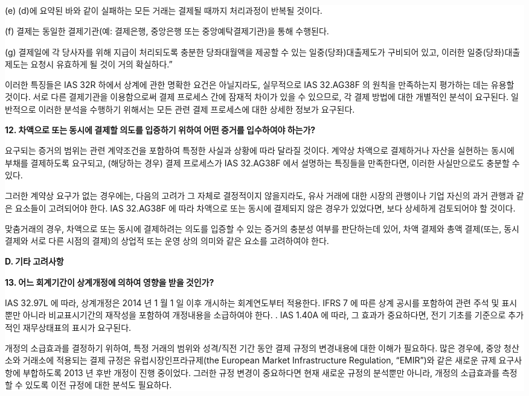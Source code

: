 (e) (d)에 요약된 바와 같이 실패하는 모든 거래는 결제될 때까지 처리과정이 반복될 것이다.

(f) 결제는 동일한 결제기관(예: 결제은행, 중앙은행 또는 중앙예탁결제기관)을 통해 수행된다.

(g) 결제일에 각 당사자를 위해 지급이 처리되도록 충분한 당좌대월액을 제공할 수 있는 일중(당좌)대출제도가 구비되어 있고, 이러한 일중(당좌)대출제도는 요청시 유효하게 될 것이 거의 확실하다.”

  

이러한 특징들은 IAS 32R 하에서 상계에 관한 명확한 요건은 아닐지라도, 실무적으로 IAS 32.AG38F 의 원칙을 만족하는지 평가하는 데는 유용할 것이다. 서로 다른 결제기관을 이용함으로써 결제 프로세스 간에 잠재적 차이가 있을 수 있으므로, 각 결제 방법에 대한 개별적인 분석이 요구된다. 일반적으로 이러한 분석을 수행하기 위해서는 모든 관련 결제 프로세스에 대한 상세한 정보가 요구된다.

  

**12\. 차액으로 또는 동시에 결제할 의도를 입증하기 위하여 어떤 증거를 입수하여야 하는가?**

  

요구되는 증거의 범위는 관련 계약조건을 포함하여 특정한 사실과 상황에 따라 달라질 것이다. 계약상 차액으로 결제하거나 자산을 실현하는 동시에 부채를 결제하도록 요구되고, (해당하는 경우) 결제 프로세스가 IAS 32.AG38F 에서 설명하는 특징들을 만족한다면, 이러한 사실만으로도 충분할 수 있다.

  

그러한 계약상 요구가 없는 경우에는, 다음의 고려가 그 자체로 결정적이지 않을지라도, 유사 거래에 대한 시장의 관행이나 기업 자신의 과거 관행과 같은 요소들이 고려되어야 한다. IAS 32.AG38F 에 따라 차액으로 또는 동시에 결제되지 않은 경우가 있었다면, 보다 상세하게 검토되어야 할 것이다.

  

맞춤거래의 경우, 차액으로 또는 동시에 결제하려는 의도를 입증할 수 있는 증거의 충분성 여부를 판단하는데 있어, 차액 결제와 총액 결제(또는, 동시 결제와 서로 다른 시점의 결제)의 상업적 또는 운영 상의 의미와 같은 요소를 고려하여야 한다.

  

**D. 기타 고려사항**

  

**13\. 어느 회계기간이 상계개정에 의하여 영향을 받을 것인가?**

  

IAS 32.97L 에 따라, 상계개정은 2014 년 1 월 1 일 이후 개시하는 회계연도부터 적용한다. IFRS 7 에 따른 상계 공시를 포함하여 관련 주석 및 표시뿐만 아니라 비교표시기간의 재작성을 포함하여 개정내용을 소급하여야 한다. . IAS 1.40A 에 따라, 그 효과가 중요하다면, 전기 기초를 기준으로 추가적인 재무상태표의 표시가 요구된다.

  

개정의 소급효과를 결정하기 위하여, 특정 거래의 범위와 성격/직전 기간 동안 결제 규정의 변경내용에 대한 이해가 필요하다. 많은 경우에, 중앙 청산소와 거래소에 적용되는 결제 규정은 유럽시장인프라규제(the European Market Infrastructure Regulation, “EMIR”)와 같은 새로운 규제 요구사항에 부합하도록 2013 년 후반 개정이 진행 중이었다. 그러한 규정 변경이 중요하다면 현재 새로운 규정의 분석뿐만 아니라, 개정의 소급효과를 측정할 수 있도록 이전 규정에 대한 분석도 필요하다.
